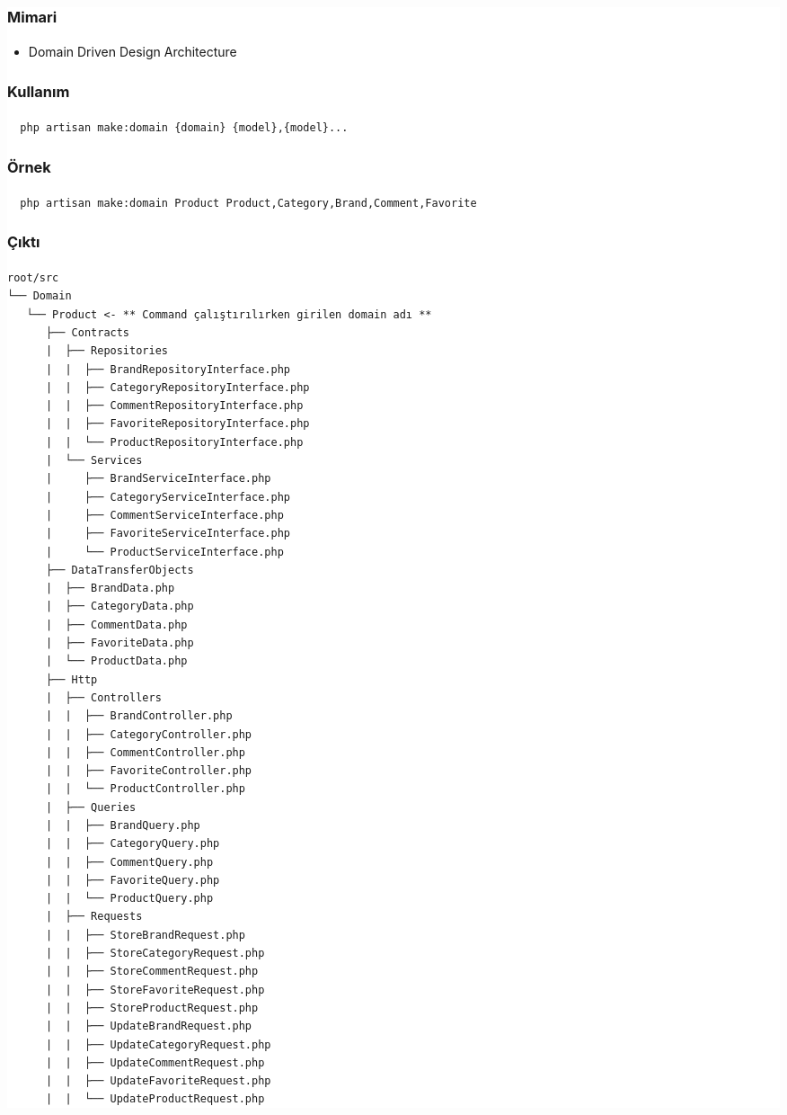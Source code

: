 

### Mimari
- Domain Driven Design Architecture

### Kullanım
```sh
  php artisan make:domain {domain} {model},{model}...
```

### Örnek

```sh
  php artisan make:domain Product Product,Category,Brand,Comment,Favorite
```

### Çıktı

```text
root/src
└── Domain
   └── Product <- ** Command çalıştırılırken girilen domain adı **
      ├── Contracts
      |  ├── Repositories
      |  |  ├── BrandRepositoryInterface.php
      |  |  ├── CategoryRepositoryInterface.php
      |  |  ├── CommentRepositoryInterface.php
      |  |  ├── FavoriteRepositoryInterface.php
      |  |  └── ProductRepositoryInterface.php
      |  └── Services
      |     ├── BrandServiceInterface.php
      |     ├── CategoryServiceInterface.php
      |     ├── CommentServiceInterface.php
      |     ├── FavoriteServiceInterface.php
      |     └── ProductServiceInterface.php
      ├── DataTransferObjects
      |  ├── BrandData.php
      |  ├── CategoryData.php
      |  ├── CommentData.php
      |  ├── FavoriteData.php
      |  └── ProductData.php
      ├── Http
      |  ├── Controllers
      |  |  ├── BrandController.php
      |  |  ├── CategoryController.php
      |  |  ├── CommentController.php
      |  |  ├── FavoriteController.php
      |  |  └── ProductController.php
      |  ├── Queries
      |  |  ├── BrandQuery.php
      |  |  ├── CategoryQuery.php
      |  |  ├── CommentQuery.php
      |  |  ├── FavoriteQuery.php
      |  |  └── ProductQuery.php
      |  ├── Requests
      |  |  ├── StoreBrandRequest.php
      |  |  ├── StoreCategoryRequest.php
      |  |  ├── StoreCommentRequest.php
      |  |  ├── StoreFavoriteRequest.php
      |  |  ├── StoreProductRequest.php
      |  |  ├── UpdateBrandRequest.php
      |  |  ├── UpdateCategoryRequest.php
      |  |  ├── UpdateCommentRequest.php
      |  |  ├── UpdateFavoriteRequest.php
      |  |  └── UpdateProductRequest.php
```
